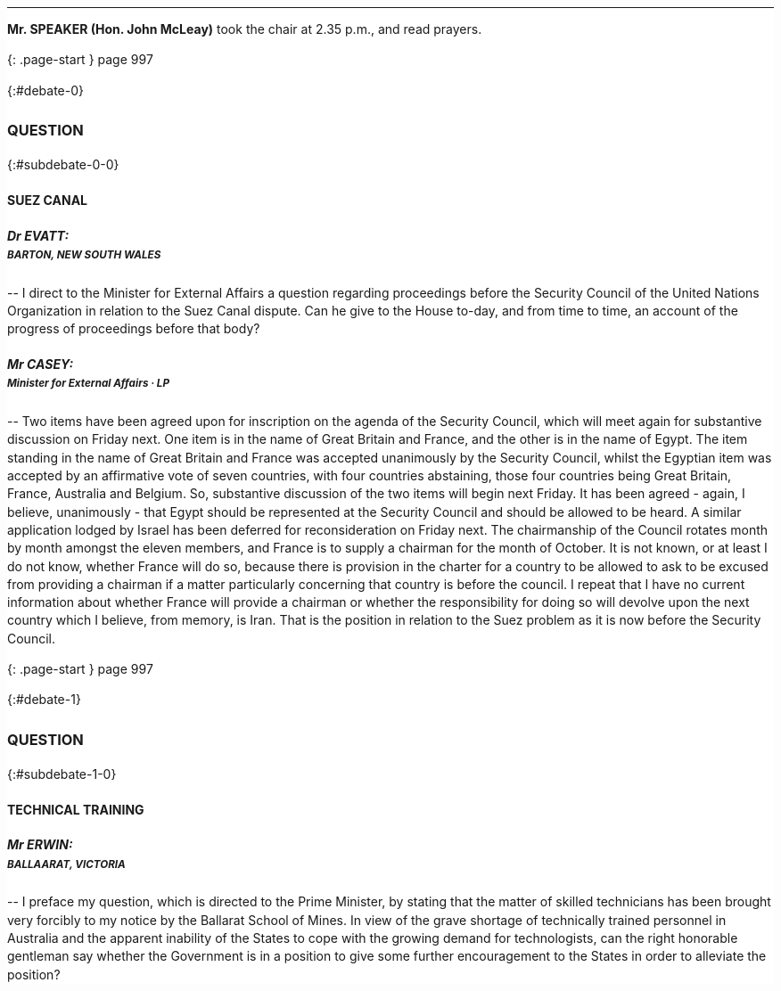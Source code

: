 
----


 **Mr. SPEAKER (Hon. John McLeay)** took the chair at 2.35 p.m., and read prayers. 

{: .page-start }
page 997

{:#debate-0}
### QUESTION

{:#subdebate-0-0}
#### SUEZ CANAL

##### Dr EVATT:<br><small class="text-muted">BARTON, NEW SOUTH WALES</small>

-- I direct to the Minister for External Affairs a question regarding proceedings before the Security Council of the United Nations Organization in relation to the Suez Canal dispute. Can he give to the House to-day, and from time to time, an account of the progress of proceedings before that body? 

##### Mr CASEY:<br><small class="text-muted">Minister for External Affairs &middot; LP</small>

-- Two items have been agreed upon for inscription on the agenda of the Security Council, which will meet again for substantive discussion on Friday next. One item is in the name of Great Britain and France, and the other is in the name of Egypt. The item standing in the name of Great Britain and France was accepted unanimously by the Security Council, whilst the Egyptian item was accepted by an affirmative vote of seven countries, with four countries abstaining, those four countries being Great Britain, France, Australia and Belgium. So, substantive discussion of the two items will begin next Friday. It has been agreed - again, I believe, unanimously - that Egypt should be represented at the Security Council and should be allowed to be heard. A similar application lodged by Israel has been deferred for reconsideration on Friday next. The chairmanship of the Council rotates month by month amongst the eleven members, and France is to supply a  chairman  for the month of October. It is not known, or at least I do not know, whether France will do so, because there is provision in the charter for a country to be allowed to ask to be excused from providing a  chairman  if a matter particularly concerning that country is before the council. I repeat that I have no current information about whether France will provide a  chairman  or whether the responsibility for doing so will devolve upon the next country which I believe, from memory, is Iran. That is the position in relation to the Suez problem as it is now before the Security Council. 

{: .page-start }
page 997

{:#debate-1}
### QUESTION

{:#subdebate-1-0}
#### TECHNICAL TRAINING

##### Mr ERWIN:<br><small class="text-muted">BALLAARAT, VICTORIA</small>

-- I preface my question, which is directed to the Prime Minister, by stating that the matter of skilled technicians has been brought very forcibly to my notice by the Ballarat School of Mines. In view of the grave shortage of technically trained personnel in Australia and the apparent inability of the States to cope with the growing demand for technologists, can the right honorable gentleman say whether the Government is in a position to give some further encouragement to the States in order to alleviate the position? 
